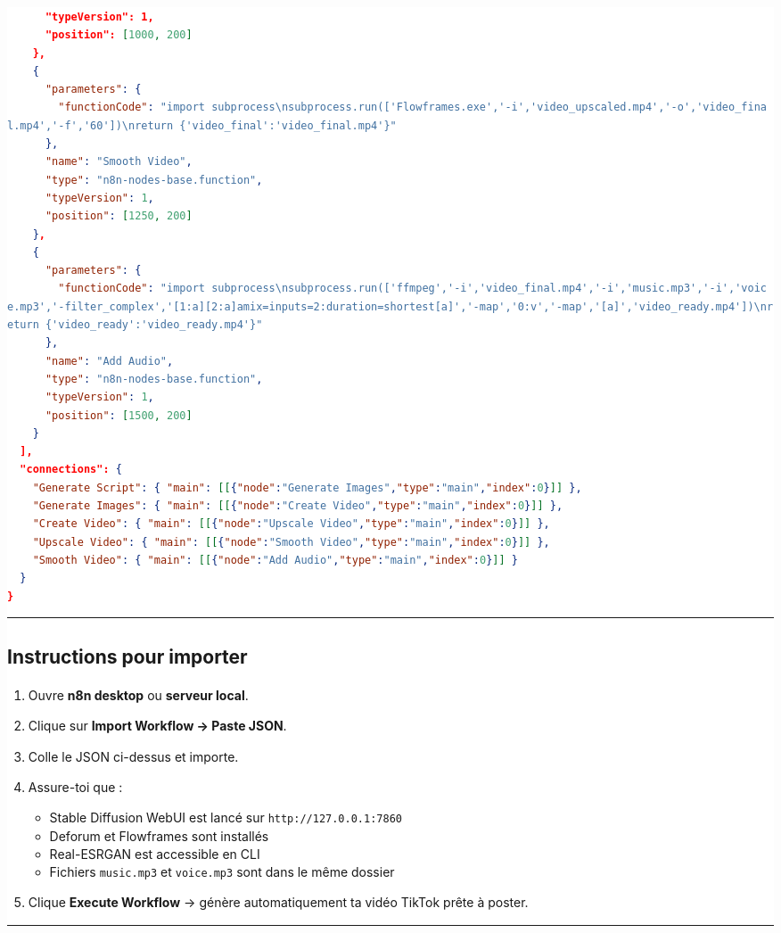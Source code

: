 ```json
      "typeVersion": 1,
      "position": [1000, 200]
    },
    {
      "parameters": {
        "functionCode": "import subprocess\nsubprocess.run(['Flowframes.exe','-i','video_upscaled.mp4','-o','video_final.mp4','-f','60'])\nreturn {'video_final':'video_final.mp4'}"
      },
      "name": "Smooth Video",
      "type": "n8n-nodes-base.function",
      "typeVersion": 1,
      "position": [1250, 200]
    },
    {
      "parameters": {
        "functionCode": "import subprocess\nsubprocess.run(['ffmpeg','-i','video_final.mp4','-i','music.mp3','-i','voice.mp3','-filter_complex','[1:a][2:a]amix=inputs=2:duration=shortest[a]','-map','0:v','-map','[a]','video_ready.mp4'])\nreturn {'video_ready':'video_ready.mp4'}"
      },
      "name": "Add Audio",
      "type": "n8n-nodes-base.function",
      "typeVersion": 1,
      "position": [1500, 200]
    }
  ],
  "connections": {
    "Generate Script": { "main": [[{"node":"Generate Images","type":"main","index":0}]] },
    "Generate Images": { "main": [[{"node":"Create Video","type":"main","index":0}]] },
    "Create Video": { "main": [[{"node":"Upscale Video","type":"main","index":0}]] },
    "Upscale Video": { "main": [[{"node":"Smooth Video","type":"main","index":0}]] },
    "Smooth Video": { "main": [[{"node":"Add Audio","type":"main","index":0}]] }
  }
}
```

---

## **Instructions pour importer**

1. Ouvre **n8n desktop** ou **serveur local**.

2. Clique sur **Import Workflow → Paste JSON**.

3. Colle le JSON ci-dessus et importe.

4. Assure-toi que :

   * Stable Diffusion WebUI est lancé sur `http://127.0.0.1:7860`
   * Deforum et Flowframes sont installés
   * Real-ESRGAN est accessible en CLI
   * Fichiers `music.mp3` et `voice.mp3` sont dans le même dossier

5. Clique **Execute Workflow** → génère automatiquement ta vidéo TikTok prête à poster.

---